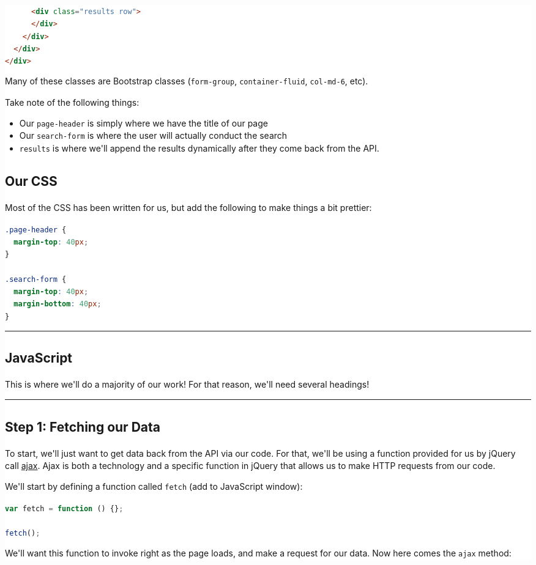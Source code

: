 ```html
      <div class="results row">
      </div>
    </div>
  </div>
</div>
```

Many of these classes are Bootstrap classes (`form-group`, `container-fluid`, `col-md-6`, etc).

Take note of the following things:

- Our `page-header` is simply where we have the title of our page
- Our `search-form` is where the user will actually conduct the search
- `results` is where we'll append the results dynamically after they come back from the API.

## Our CSS

Most of the CSS has been written for us, but add the following to make things a bit prettier:

```CSS
.page-header {
  margin-top: 40px;
}

.search-form {
  margin-top: 40px;
  margin-bottom: 40px;
}
```

---

## JavaScript

This is where we'll do a majority of our work! For that reason, we'll need several headings!

---

## Step 1: Fetching our Data

To start, we'll just want to get data back from the API via our code. For that, we'll be using a function provided for us by jQuery call [ajax](http://api.jquery.com/jquery.ajax/). Ajax is both a technology and a specific function in jQuery that allows us to make HTTP requests from our code.

We'll start by defining a function called `fetch` (add to JavaScript window):

```js
var fetch = function () {};

fetch();
```

We'll want this function to invoke right as the page loads, and make a request for our data. Now here comes the `ajax` method:
